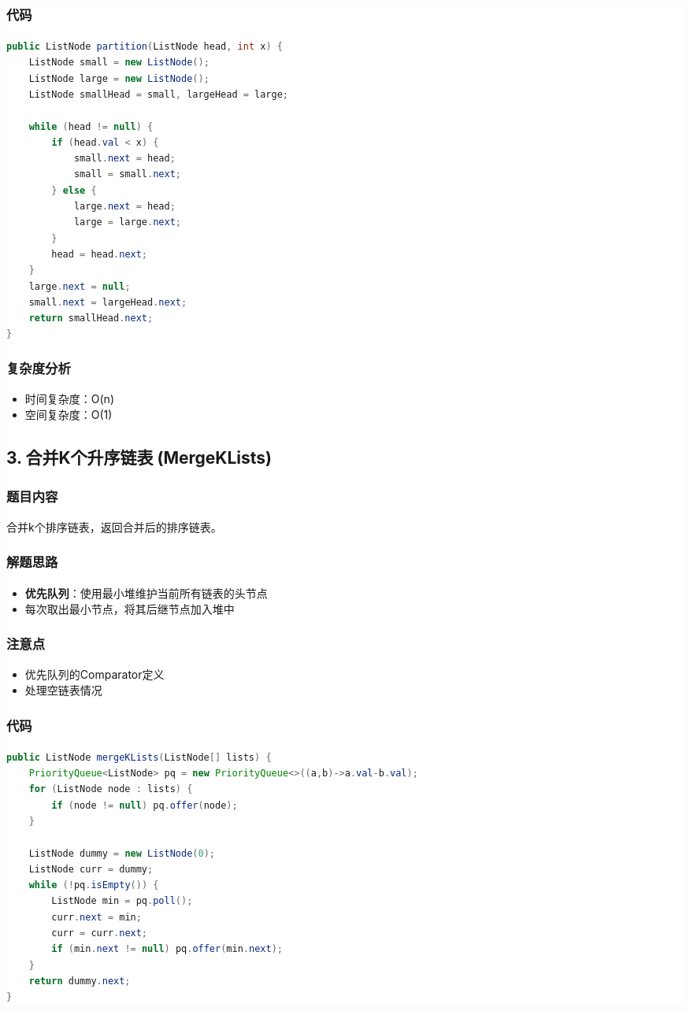 ### 代码
```java
public ListNode partition(ListNode head, int x) {
    ListNode small = new ListNode();
    ListNode large = new ListNode();
    ListNode smallHead = small, largeHead = large;
    
    while (head != null) {
        if (head.val < x) {
            small.next = head;
            small = small.next;
        } else {
            large.next = head;
            large = large.next;
        }
        head = head.next;
    }
    large.next = null;
    small.next = largeHead.next;
    return smallHead.next;
}
```

### 复杂度分析
- 时间复杂度：O(n)
- 空间复杂度：O(1)

## 3. 合并K个升序链表 (MergeKLists)

### 题目内容
合并k个排序链表，返回合并后的排序链表。

### 解题思路
- **优先队列**：使用最小堆维护当前所有链表的头节点
- 每次取出最小节点，将其后继节点加入堆中

### 注意点
- 优先队列的Comparator定义
- 处理空链表情况

### 代码
```java
public ListNode mergeKLists(ListNode[] lists) {
    PriorityQueue<ListNode> pq = new PriorityQueue<>((a,b)->a.val-b.val);
    for (ListNode node : lists) {
        if (node != null) pq.offer(node);
    }
    
    ListNode dummy = new ListNode(0);
    ListNode curr = dummy;
    while (!pq.isEmpty()) {
        ListNode min = pq.poll();
        curr.next = min;
        curr = curr.next;
        if (min.next != null) pq.offer(min.next);
    }
    return dummy.next;
}
```
